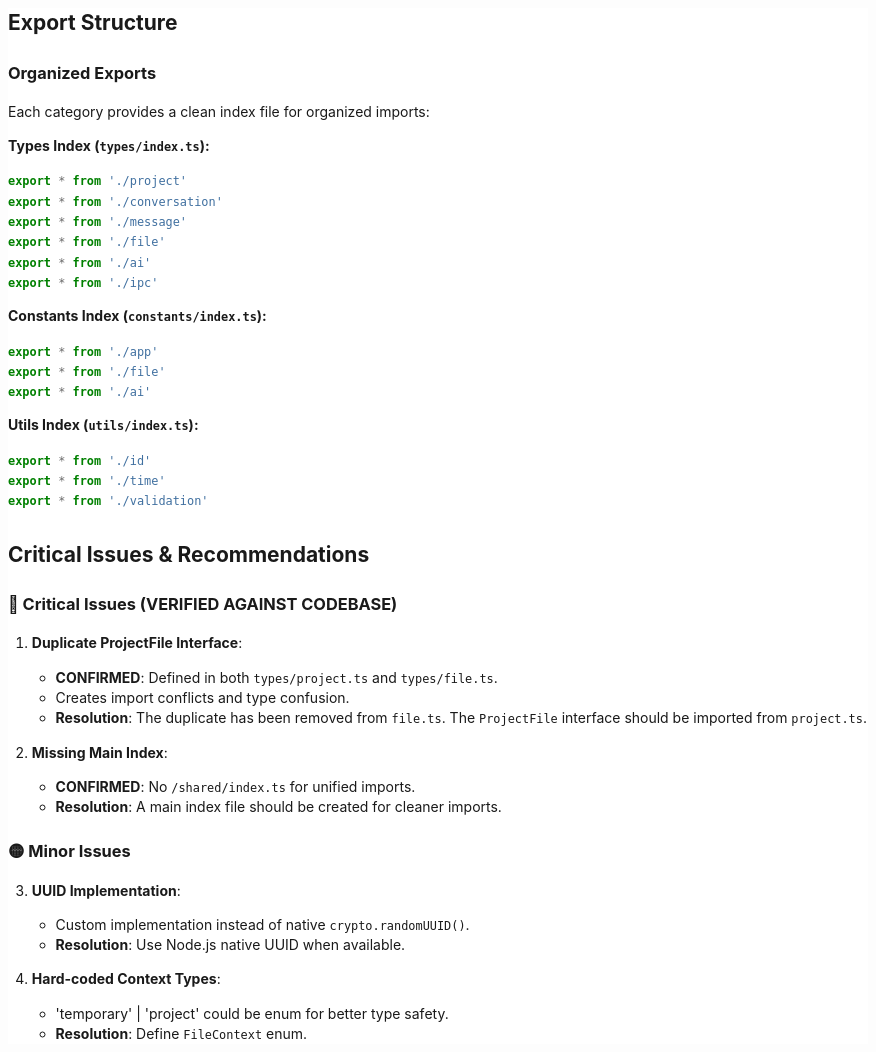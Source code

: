 ## Export Structure

### Organized Exports
Each category provides a clean index file for organized imports:

**Types Index (`types/index.ts`):**
```typescript
export * from './project'
export * from './conversation'
export * from './message'
export * from './file'
export * from './ai'
export * from './ipc'
```

**Constants Index (`constants/index.ts`):**
```typescript
export * from './app'
export * from './file'
export * from './ai'
```

**Utils Index (`utils/index.ts`):**
```typescript
export * from './id'
export * from './time'
export * from './validation'
```

## Critical Issues & Recommendations

### 🔴 Critical Issues (VERIFIED AGAINST CODEBASE)

1. **Duplicate ProjectFile Interface**: 
   - **CONFIRMED**: Defined in both `types/project.ts` and `types/file.ts`.
   - Creates import conflicts and type confusion.
   - **Resolution**: The duplicate has been removed from `file.ts`. The `ProjectFile` interface should be imported from `project.ts`.

2. **Missing Main Index**: 
   - **CONFIRMED**: No `/shared/index.ts` for unified imports.
   - **Resolution**: A main index file should be created for cleaner imports.

### 🟡 Minor Issues

3. **UUID Implementation**: 
   - Custom implementation instead of native `crypto.randomUUID()`.
   - **Resolution**: Use Node.js native UUID when available.

4. **Hard-coded Context Types**: 
   - 'temporary' | 'project' could be enum for better type safety.
   - **Resolution**: Define `FileContext` enum.
